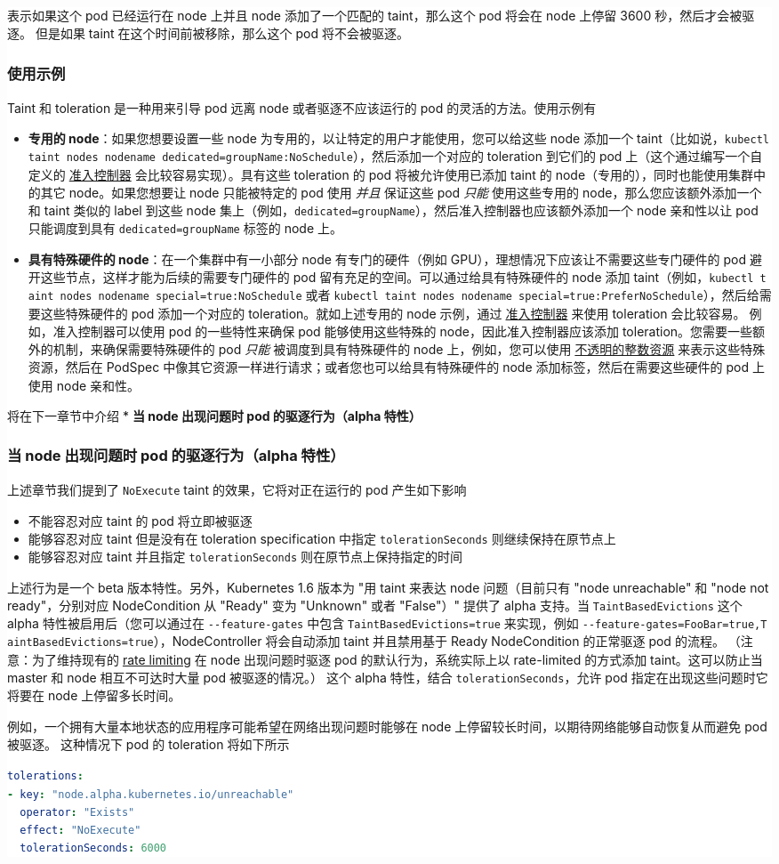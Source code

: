 
表示如果这个 pod 已经运行在 node 上并且 node 添加了一个匹配的 taint，那么这个 pod 将会在 node 上停留 3600 秒，然后才会被驱逐。
但是如果 taint 在这个时间前被移除，那么这个 pod 将不会被驱逐。


### 使用示例


Taint 和 toleration 是一种用来引导 pod 远离 node 或者驱逐不应该运行的 pod 的灵活的方法。使用示例有


* **专用的 node**：如果您想要设置一些 node 为专用的，以让特定的用户才能使用，您可以给这些 node 添加一个 taint（比如说，`kubectl taint nodes nodename dedicated=groupName:NoSchedule`），然后添加一个对应的 toleration 到它们的 pod 上（这个通过编写一个自定义的 [准入控制器](/docs/admin/admission-controllers/) 会比较容易实现）。具有这些 toleration 的 pod 将被允许使用已添加 taint 的 node（专用的），同时也能使用集群中的其它 node。如果您想要让 node 只能被特定的 pod 使用 *并且* 保证这些 pod *只能* 使用这些专用的 node，那么您应该额外添加一个和 taint 类似的 label 到这些 node 集上（例如，`dedicated=groupName`），然后准入控制器也应该额外添加一个 node 亲和性以让 pod 只能调度到具有 `dedicated=groupName` 标签的 node 上。


* **具有特殊硬件的 node**：在一个集群中有一小部分 node 有专门的硬件（例如 GPU），理想情况下应该让不需要这些专门硬件的 pod 避开这些节点，这样才能为后续的需要专门硬件的 pod 留有充足的空间。可以通过给具有特殊硬件的 node 添加 taint（例如，`kubectl taint nodes nodename special=true:NoSchedule` 或者
`kubectl taint nodes nodename special=true:PreferNoSchedule`），然后给需要这些特殊硬件的 pod 添加一个对应的 toleration。就如上述专用的 node 示例，通过 [准入控制器](/docs/admin/admission-controllers/) 来使用 toleration 会比较容易。
例如，准入控制器可以使用 pod 的一些特性来确保 pod 能够使用这些特殊的 node，因此准入控制器应该添加 toleration。您需要一些额外的机制，来确保需要特殊硬件的 pod *只能* 被调度到具有特殊硬件的 node 上，例如，您可以使用 [不透明的整数资源](/docs/concepts/configuration/manage-compute-resources-container/#opaque-integer-resources-alpha-feature) 来表示这些特殊资源，然后在 PodSpec 中像其它资源一样进行请求；或者您也可以给具有特殊硬件的 node 添加标签，然后在需要这些硬件的 pod 上使用 node 亲和性。


将在下一章节中介绍 * **当 node 出现问题时 pod 的驱逐行为（alpha 特性）**


### 当 node 出现问题时 pod 的驱逐行为（alpha 特性）


上述章节我们提到了 `NoExecute` taint 的效果，它将对正在运行的 pod 产生如下影响


 * 不能容忍对应 taint 的 pod 将立即被驱逐
 * 能够容忍对应 taint 但是没有在 toleration specification 中指定 `tolerationSeconds` 则继续保持在原节点上
 * 能够容忍对应 taint 并且指定 `tolerationSeconds` 则在原节点上保持指定的时间


上述行为是一个 beta 版本特性。另外，Kubernetes 1.6 版本为 "用 taint 来表达 node 问题（目前只有 "node unreachable" 和 "node not ready"，分别对应 NodeCondition 从 "Ready" 变为 "Unknown" 或者 "False"）" 提供了 alpha 支持。当 `TaintBasedEvictions` 这个 alpha 特性被启用后（您可以通过在 `--feature-gates` 中包含 `TaintBasedEvictions=true` 来实现，例如 `--feature-gates=FooBar=true,TaintBasedEvictions=true`），NodeController 将会自动添加 taint 并且禁用基于 Ready NodeCondition 的正常驱逐 pod 的流程。
（注意：为了维持现有的 [rate limiting](/docs/concepts/architecture/nodes/) 在 node 出现问题时驱逐 pod 的默认行为，系统实际上以 rate-limited 的方式添加 taint。这可以防止当 master 和 node 相互不可达时大量 pod 被驱逐的情况。）
这个 alpha 特性，结合 `tolerationSeconds`，允许 pod 指定在出现这些问题时它将要在 node 上停留多长时间。


例如，一个拥有大量本地状态的应用程序可能希望在网络出现问题时能够在 node 上停留较长时间，以期待网络能够自动恢复从而避免 pod 被驱逐。
这种情况下 pod 的 toleration 将如下所示

```yaml
tolerations: 
- key: "node.alpha.kubernetes.io/unreachable"
  operator: "Exists"
  effect: "NoExecute"
  tolerationSeconds: 6000
```
